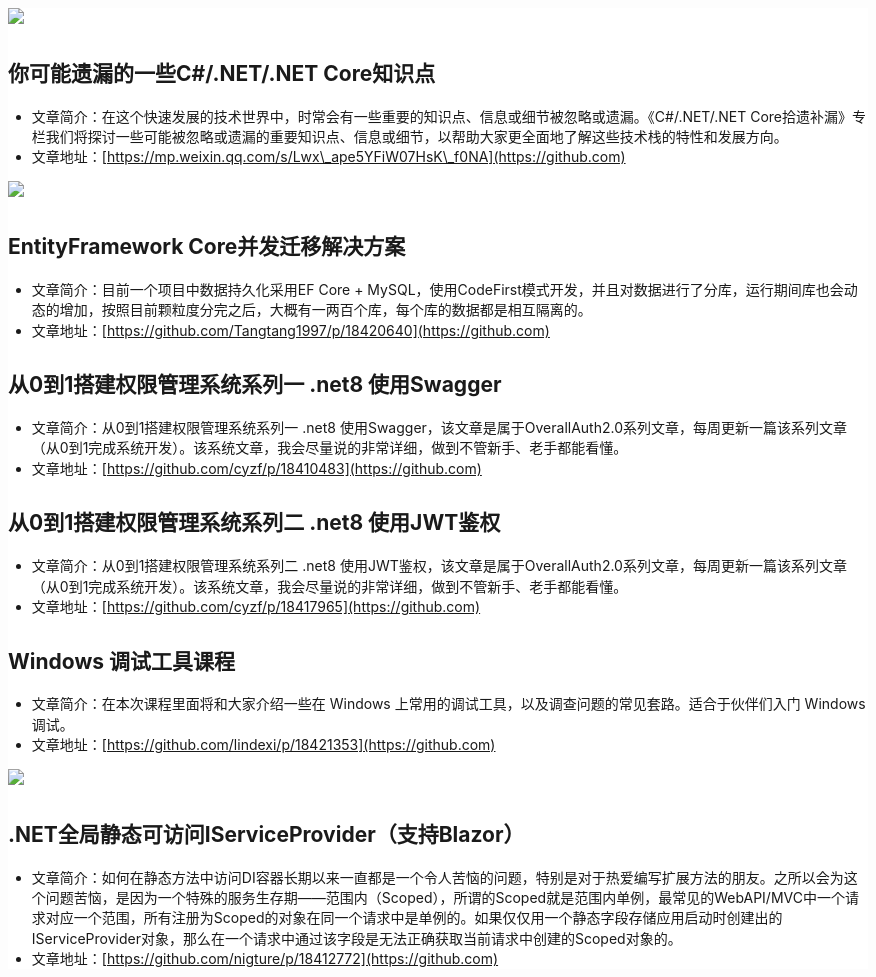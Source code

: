 
![](https://img2024.cnblogs.com/blog/1336199/202409/1336199-20240922134857939-1037786873.png)


## 你可能遗漏的一些C\#/.NET/.NET Core知识点


* 文章简介：在这个快速发展的技术世界中，时常会有一些重要的知识点、信息或细节被忽略或遗漏。《C\#/.NET/.NET Core拾遗补漏》专栏我们将探讨一些可能被忽略或遗漏的重要知识点、信息或细节，以帮助大家更全面地了解这些技术栈的特性和发展方向。
* 文章地址：[https://mp.weixin.qq.com/s/Lwx\_ape5YFiW07HsK\_f0NA](https://github.com)


![](https://img2024.cnblogs.com/blog/1336199/202409/1336199-20240922134911398-1107267081.png)


## EntityFramework Core并发迁移解决方案


* 文章简介：目前一个项目中数据持久化采用EF Core \+ MySQL，使用CodeFirst模式开发，并且对数据进行了分库，运行期间库也会动态的增加，按照目前颗粒度分完之后，大概有一两百个库，每个库的数据都是相互隔离的。
* 文章地址：[https://github.com/Tangtang1997/p/18420640](https://github.com)


## 从0到1搭建权限管理系统系列一 .net8 使用Swagger


* 文章简介：从0到1搭建权限管理系统系列一 .net8 使用Swagger，该文章是属于OverallAuth2\.0系列文章，每周更新一篇该系列文章（从0到1完成系统开发）。该系统文章，我会尽量说的非常详细，做到不管新手、老手都能看懂。
* 文章地址：[https://github.com/cyzf/p/18410483](https://github.com)


## 从0到1搭建权限管理系统系列二 .net8 使用JWT鉴权


* 文章简介：从0到1搭建权限管理系统系列二 .net8 使用JWT鉴权，该文章是属于OverallAuth2\.0系列文章，每周更新一篇该系列文章（从0到1完成系统开发）。该系统文章，我会尽量说的非常详细，做到不管新手、老手都能看懂。
* 文章地址：[https://github.com/cyzf/p/18417965](https://github.com)


## Windows 调试工具课程


* 文章简介：在本次课程里面将和大家介绍一些在 Windows 上常用的调试工具，以及调查问题的常见套路。适合于伙伴们入门 Windows 调试。
* 文章地址：[https://github.com/lindexi/p/18421353](https://github.com)


![](https://img2024.cnblogs.com/blog/1336199/202409/1336199-20240922134926954-775873754.png)


## .NET全局静态可访问IServiceProvider（支持Blazor）


* 文章简介：如何在静态方法中访问DI容器长期以来一直都是一个令人苦恼的问题，特别是对于热爱编写扩展方法的朋友。之所以会为这个问题苦恼，是因为一个特殊的服务生存期——范围内（Scoped），所谓的Scoped就是范围内单例，最常见的WebAPI/MVC中一个请求对应一个范围，所有注册为Scoped的对象在同一个请求中是单例的。如果仅仅用一个静态字段存储应用启动时创建出的IServiceProvider对象，那么在一个请求中通过该字段是无法正确获取当前请求中创建的Scoped对象的。
* 文章地址：[https://github.com/nigture/p/18412772](https://github.com)
